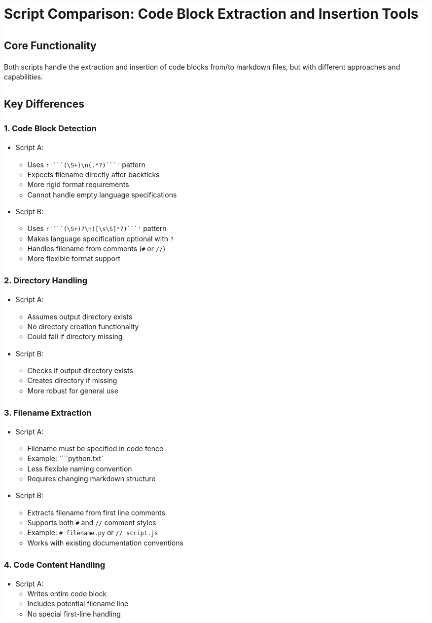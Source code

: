 # Script Comparison: Code Block Extraction and Insertion Tools

## Core Functionality
Both scripts handle the extraction and insertion of code blocks from/to markdown files, but with different approaches and capabilities.

## Key Differences

### 1. Code Block Detection
- Script A:
  - Uses `r'```(\S+)\n(.*?)```'` pattern
  - Expects filename directly after backticks
  - More rigid format requirements
  - Cannot handle empty language specifications

- Script B:
  - Uses `r'```(\S+)?\n([\s\S]*?)```'` pattern
  - Makes language specification optional with `?`
  - Handles filename from comments (`#` or `//`)
  - More flexible format support

### 2. Directory Handling
- Script A:
  - Assumes output directory exists
  - No directory creation functionality
  - Could fail if directory missing

- Script B:
  - Checks if output directory exists
  - Creates directory if missing
  - More robust for general use

### 3. Filename Extraction
- Script A:
  - Filename must be specified in code fence
  - Example: ````python.txt`
  - Less flexible naming convention
  - Requires changing markdown structure

- Script B:
  - Extracts filename from first line comments
  - Supports both `#` and `//` comment styles
  - Example: `# filename.py` or `// script.js`
  - Works with existing documentation conventions

### 4. Code Content Handling
- Script A:
  - Writes entire code block
  - Includes potential filename line
  - No special first-line handling
